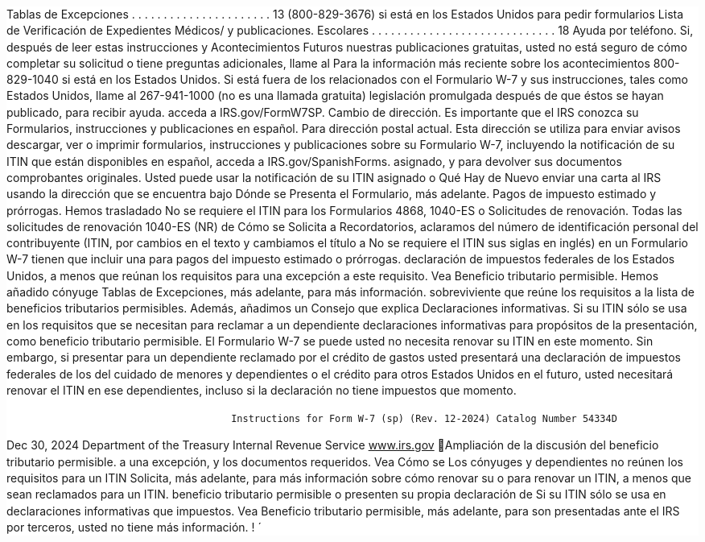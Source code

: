 Tablas de Excepciones . . . . . . . . . . . . . . . . . . . . . . 13            (800-829-3676) si está en los Estados Unidos para pedir formularios
Lista de Verificación de Expedientes Médicos/                                   y publicaciones.
     Escolares . . . . . . . . . . . . . . . . . . . . . . . . . . . . . 18     Ayuda por teléfono. Si, después de leer estas instrucciones y
Acontecimientos Futuros                                                         nuestras publicaciones gratuitas, usted no está seguro de cómo
                                                                                completar su solicitud o tiene preguntas adicionales, llame al
Para la información más reciente sobre los acontecimientos                      800-829-1040 si está en los Estados Unidos. Si está fuera de los
relacionados con el Formulario W-7 y sus instrucciones, tales como              Estados Unidos, llame al 267-941-1000 (no es una llamada gratuita)
legislación promulgada después de que éstos se hayan publicado,                 para recibir ayuda.
acceda a IRS.gov/FormW7SP.
                                                                                Cambio de dirección. Es importante que el IRS conozca su
Formularios, instrucciones y publicaciones en español. Para                     dirección postal actual. Esta dirección se utiliza para enviar avisos
descargar, ver o imprimir formularios, instrucciones y publicaciones            sobre su Formulario W-7, incluyendo la notificación de su ITIN
que están disponibles en español, acceda a IRS.gov/SpanishForms.                asignado, y para devolver sus documentos comprobantes
                                                                                originales. Usted puede usar la notificación de su ITIN asignado o
Qué Hay de Nuevo                                                                enviar una carta al IRS usando la dirección que se encuentra bajo
                                                                                Dónde se Presenta el Formulario, más adelante.
Pagos de impuesto estimado y prórrogas. Hemos trasladado
No se requiere el ITIN para los Formularios 4868, 1040-ES o                     Solicitudes de renovación. Todas las solicitudes de renovación
1040-ES (NR) de Cómo se Solicita a Recordatorios, aclaramos                     del número de identificación personal del contribuyente (ITIN, por
cambios en el texto y cambiamos el título a No se requiere el ITIN              sus siglas en inglés) en un Formulario W-7 tienen que incluir una
para pagos del impuesto estimado o prórrogas.                                   declaración de impuestos federales de los Estados Unidos, a menos
                                                                                que reúnan los requisitos para una excepción a este requisito. Vea
Beneficio tributario permisible. Hemos añadido cónyuge
                                                                                Tablas de Excepciones, más adelante, para más información.
sobreviviente que reúne los requisitos a la lista de beneficios
tributarios permisibles. Además, añadimos un Consejo que explica                Declaraciones informativas. Si su ITIN sólo se usa en
los requisitos que se necesitan para reclamar a un dependiente                  declaraciones informativas para propósitos de la presentación,
como beneficio tributario permisible. El Formulario W-7 se puede                usted no necesita renovar su ITIN en este momento. Sin embargo, si
presentar para un dependiente reclamado por el crédito de gastos                usted presentará una declaración de impuestos federales de los
del cuidado de menores y dependientes o el crédito para otros                   Estados Unidos en el futuro, usted necesitará renovar el ITIN en ese
dependientes, incluso si la declaración no tiene impuestos que                  momento.

                                           Instructions for Form W-7 (sp) (Rev. 12-2024) Catalog Number 54334D
Dec 30, 2024                                Department of the Treasury Internal Revenue Service www.irs.gov
Ampliación de la discusión del beneficio tributario permisible.        a una excepción, y los documentos requeridos. Vea Cómo se
Los cónyuges y dependientes no reúnen los requisitos para un ITIN      Solicita, más adelante, para más información sobre cómo renovar su
o para renovar un ITIN, a menos que sean reclamados para un            ITIN.
beneficio tributario permisible o presenten su propia declaración de               Si su ITIN sólo se usa en declaraciones informativas que
impuestos. Vea Beneficio tributario permisible, más adelante, para                 son presentadas ante el IRS por terceros, usted no tiene
más información.
                                                                         !      ´